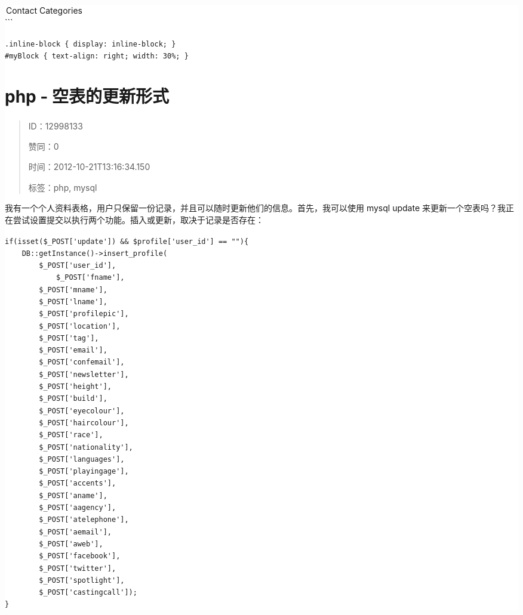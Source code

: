 <legend>Contact Categories<div id="myBlock" class="inline-block"><i class="icon-comment"></i></div></legend> 
```

```
.inline-block { display: inline-block; }
#myBlock { text-align: right; width: 30%; } 
```

# php - 空表的更新形式

> ID：12998133
> 
> 赞同：0
> 
> 时间：2012-10-21T13:16:34.150
> 
> 标签：php, mysql

我有一个个人资料表格，用户只保留一份记录，并且可以随时更新他们的信息。首先，我可以使用 mysql update 来更新一个空表吗？我正在尝试设置提交以执行两个功能。插入或更新，取决于记录是否存在：

```
if(isset($_POST['update']) && $profile['user_id'] == ""){
    DB::getInstance()->insert_profile(
        $_POST['user_id'], 
            $_POST['fname'], 
        $_POST['mname'], 
        $_POST['lname'], 
        $_POST['profilepic'], 
        $_POST['location'],
        $_POST['tag'], 
        $_POST['email'],
        $_POST['confemail'],
        $_POST['newsletter'], 
        $_POST['height'], 
        $_POST['build'],
        $_POST['eyecolour'], 
        $_POST['haircolour'], 
        $_POST['race'], 
        $_POST['nationality'], 
        $_POST['languages'],
        $_POST['playingage'], 
        $_POST['accents'], 
        $_POST['aname'], 
        $_POST['aagency'], 
        $_POST['atelephone'],
        $_POST['aemail'], 
        $_POST['aweb'], 
        $_POST['facebook'], 
        $_POST['twitter'], 
        $_POST['spotlight'],    
        $_POST['castingcall']);
}
